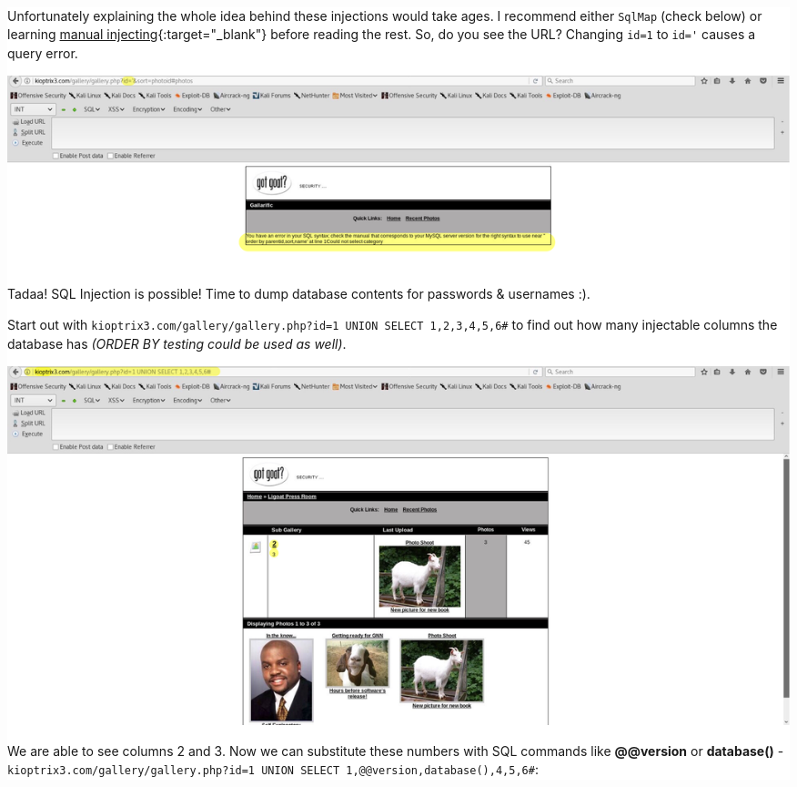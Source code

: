 Unfortunately explaining the whole idea behind these injections would take ages. I recommend either `SqlMap` (check below) or learning [manual injecting](http://www.hackingarticles.in/manual-sql-injection-exploitation-step-step/){:target="_blank"} before reading the rest. So, do you see the URL? Changing `id=1` to `id='` causes a query error.

<a href="/img/blog/kioptrix3/kioptrix3-05.png" target="_blank"><img class="centerImgHuge" src="/img/blog/kioptrix3/kioptrix3-05.png"></a>

Tadaa! SQL Injection is possible! Time to dump database contents for passwords & usernames :). 

Start out with `kioptrix3.com/gallery/gallery.php?id=1 UNION SELECT 1,2,3,4,5,6#` to find out how many injectable columns the database has *(ORDER BY testing could be used as well)*. 

<a href="/img/blog/kioptrix3/kioptrix3-06.png" target="_blank"><img class="centerImgHuge" src="/img/blog/kioptrix3/kioptrix3-06.png"></a>

We are able to see columns 2 and 3. Now we can substitute these numbers with SQL commands like **@@version** or **database()** - `kioptrix3.com/gallery/gallery.php?id=1 UNION SELECT 1,@@version,database(),4,5,6#`:
